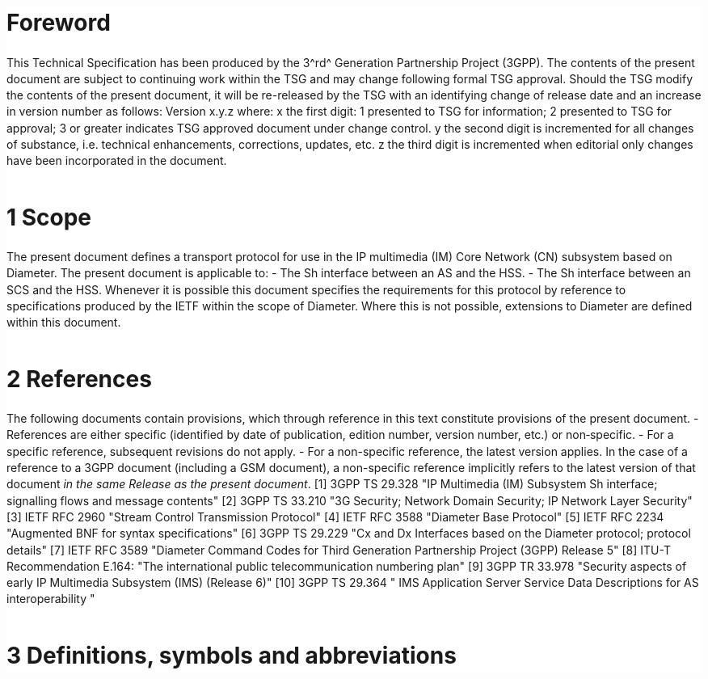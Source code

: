 # Foreword
This Technical Specification has been produced by the 3^rd^ Generation
Partnership Project (3GPP).
The contents of the present document are subject to continuing work within the
TSG and may change following formal TSG approval. Should the TSG modify the
contents of the present document, it will be re-released by the TSG with an
identifying change of release date and an increase in version number as
follows:
Version x.y.z
where:
x the first digit:
1 presented to TSG for information;
2 presented to TSG for approval;
3 or greater indicates TSG approved document under change control.
y the second digit is incremented for all changes of substance, i.e. technical
enhancements, corrections, updates, etc.
z the third digit is incremented when editorial only changes have been
incorporated in the document.
# 1 Scope
The present document defines a transport protocol for use in the IP multimedia
(IM) Core Network (CN) subsystem based on Diameter.
The present document is applicable to:
\- The Sh interface between an AS and the HSS.
\- The Sh interface between an SCS and the HSS.
Whenever it is possible this document specifies the requirements for this
protocol by reference to specifications produced by the IETF within the scope
of Diameter. Where this is not possible, extensions to Diameter are defined
within this document.
# 2 References
The following documents contain provisions, which through reference in this
text constitute provisions of the present document.
\- References are either specific (identified by date of publication, edition
number, version number, etc.) or non‑specific.
\- For a specific reference, subsequent revisions do not apply.
\- For a non-specific reference, the latest version applies. In the case of a
reference to a 3GPP document (including a GSM document), a non-specific
reference implicitly refers to the latest version of that document _in the
same Release as the present document_.
[1] 3GPP TS 29.328 \"IP Multimedia (IM) Subsystem Sh interface; signalling
flows and message contents\"
[2] 3GPP TS 33.210 \"3G Security; Network Domain Security; IP Network Layer
Security\"
[3] IETF RFC 2960 \"Stream Control Transmission Protocol\"
[4] IETF RFC 3588 \"Diameter Base Protocol\"
[5] IETF RFC 2234 \"Augmented BNF for syntax specifications\"
[6] 3GPP TS 29.229 \"Cx and Dx Interfaces based on the Diameter protocol;
protocol details\"
[7] IETF RFC 3589 \"Diameter Command Codes for Third Generation Partnership
Project (3GPP) Release 5\"
[8] ITU-T Recommendation E.164: \"The international public telecommunication
numbering plan\"
[9] 3GPP TR 33.978 \"Security aspects of early IP Multimedia Subsystem (IMS)
(Release 6)\"
[10] 3GPP TS 29.364 \" IMS Application Server Service Data Descriptions for AS
interoperability \"
# 3 Definitions, symbols and abbreviations